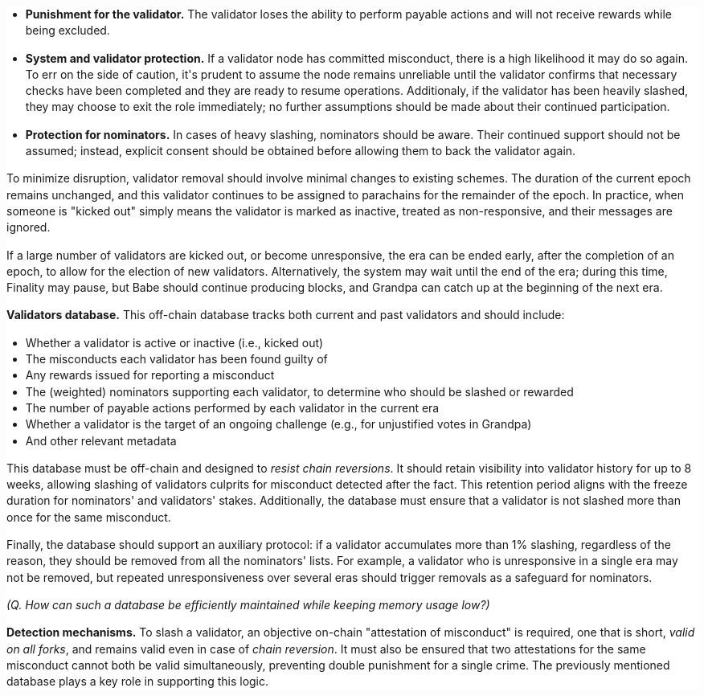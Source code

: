 * **Punishment for the validator.** The validator loses the ability to perform payable actions and will not receive rewards while being excluded.

* **System and validator protection.** If a validator node has committed misconduct, there is a high likelihood it may do so again. To err on the side of caution, it's prudent to assume the node remains unreliable until the validator confirms that necessary checks have been completed and they are ready to resume operations. Additionaly, if the validator has been heavily slashed, they may choose to exit the role immediately; no further assumptions should be made about their continued participation.

* **Protection for nominators.** In cases of heavy slashing, nominators should be aware. Their continued support should not be assumed; instead, explicit consent should be obtained before allowing them to back the validator again.

To minimize disruption, validator removal should involve minimal changes to existing schemes. The duration of the current epoch remains unchanged, and this validator continues to be assigned to parachains for the remainder of the epoch. In practice, when someone is "kicked out" simply means the validator is marked as inactive, treated as non-responsive, and their messages are ignored.

If a large number of validators are kicked out, or become unresponsive, the era can be ended early, after the completion of an epoch, to allow for the election of new validators. Alternatively, the system may wait until the end of the era; during this time, Finality may pause, but Babe should continue producing blocks, and Grandpa can catch up at the beginning of the next era.

**Validators database.** This off-chain database tracks both current and past validators and should include: 

* Whether a validator is active or inactive (i.e., kicked out)
* The misconducts each validator has been found guilty of
* Any rewards issued for reporting a misconduct
* The (weighted) nominators supporting each validator, to determine who should be slashed or rewarded
* The number of payable actions performed by each validator in the current era
* Whether a validator is the target of an ongoing challenge (e.g., for unjustified votes in Grandpa)
* And other relevant metadata

 This database must be off-chain and designed to *resist chain reversions*. It should retain visibility into validator history for up to 8 weeks, allowing slashing of validators culprits for misconduct detected after the fact. This retention period aligns with the freeze duration for nominators' and validators' stakes. Additionally, the database must ensure that a validator is not slashed more than once for the same misconduct.

Finally, the database should support an auxiliary protocol: if a validator accumulates more than 1% slashing, regardless of the reason, they should be removed from all the nominators' lists. For example, a validator who is unresponsive in a single era may not be removed, but repeated unresponsiveness over several eras should trigger removals as a safeguard for nominators.

*(Q. How can such a database be efficiently maintained while keeping memory usage low?)*

**Detection mechanisms.** To slash a validator, an objective on-chain "attestation of misconduct" is required, one that is short, *valid on all forks*, and remains valid even in case of *chain reversion*. It must also be ensured that two attestations for the same misconduct cannot both be valid simultaneously, preventing double punishment for a single crime. The previously mentioned database plays a key role in supporting this logic.
